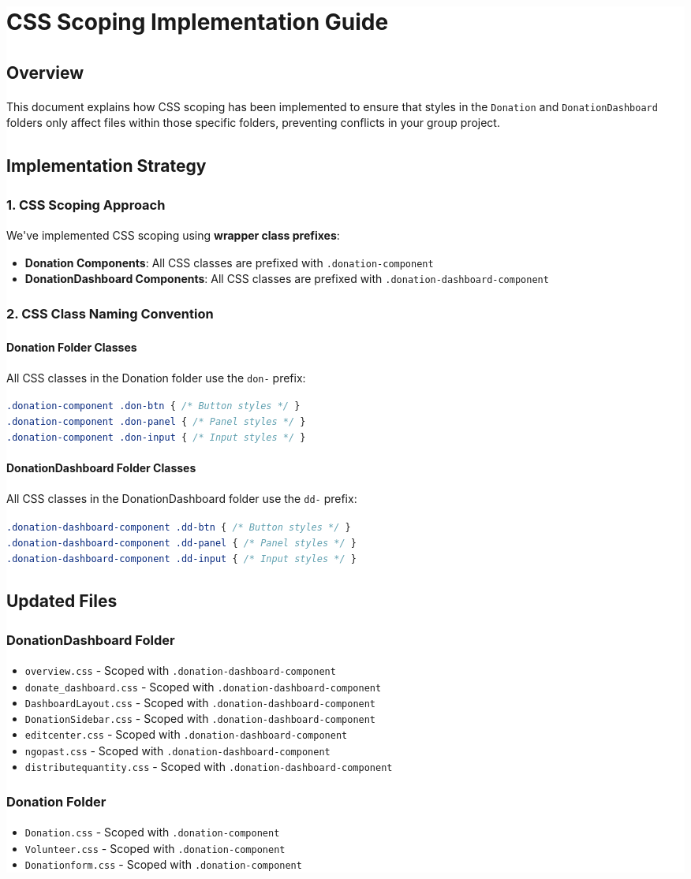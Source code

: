 # CSS Scoping Implementation Guide

## Overview
This document explains how CSS scoping has been implemented to ensure that styles in the `Donation` and `DonationDashboard` folders only affect files within those specific folders, preventing conflicts in your group project.

## Implementation Strategy

### 1. CSS Scoping Approach
We've implemented CSS scoping using **wrapper class prefixes**:

- **Donation Components**: All CSS classes are prefixed with `.donation-component`
- **DonationDashboard Components**: All CSS classes are prefixed with `.donation-dashboard-component`

### 2. CSS Class Naming Convention

#### Donation Folder Classes
All CSS classes in the Donation folder use the `don-` prefix:
```css
.donation-component .don-btn { /* Button styles */ }
.donation-component .don-panel { /* Panel styles */ }
.donation-component .don-input { /* Input styles */ }
```

#### DonationDashboard Folder Classes
All CSS classes in the DonationDashboard folder use the `dd-` prefix:
```css
.donation-dashboard-component .dd-btn { /* Button styles */ }
.donation-dashboard-component .dd-panel { /* Panel styles */ }
.donation-dashboard-component .dd-input { /* Input styles */ }
```

## Updated Files

### DonationDashboard Folder
- `overview.css` - Scoped with `.donation-dashboard-component`
- `donate_dashboard.css` - Scoped with `.donation-dashboard-component`
- `DashboardLayout.css` - Scoped with `.donation-dashboard-component`
- `DonationSidebar.css` - Scoped with `.donation-dashboard-component`
- `editcenter.css` - Scoped with `.donation-dashboard-component`
- `ngopast.css` - Scoped with `.donation-dashboard-component`
- `distributequantity.css` - Scoped with `.donation-dashboard-component`

### Donation Folder
- `Donation.css` - Scoped with `.donation-component`
- `Volunteer.css` - Scoped with `.donation-component`
- `Donationform.css` - Scoped with `.donation-component`
